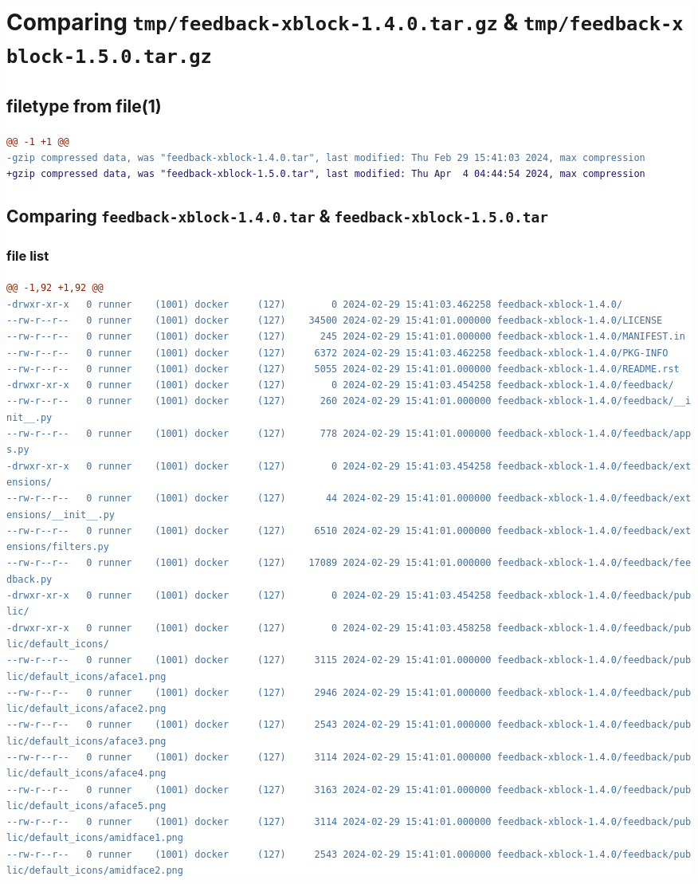 # Comparing `tmp/feedback-xblock-1.4.0.tar.gz` & `tmp/feedback-xblock-1.5.0.tar.gz`

## filetype from file(1)

```diff
@@ -1 +1 @@
-gzip compressed data, was "feedback-xblock-1.4.0.tar", last modified: Thu Feb 29 15:41:03 2024, max compression
+gzip compressed data, was "feedback-xblock-1.5.0.tar", last modified: Thu Apr  4 04:44:54 2024, max compression
```

## Comparing `feedback-xblock-1.4.0.tar` & `feedback-xblock-1.5.0.tar`

### file list

```diff
@@ -1,92 +1,92 @@
-drwxr-xr-x   0 runner    (1001) docker     (127)        0 2024-02-29 15:41:03.462258 feedback-xblock-1.4.0/
--rw-r--r--   0 runner    (1001) docker     (127)    34500 2024-02-29 15:41:01.000000 feedback-xblock-1.4.0/LICENSE
--rw-r--r--   0 runner    (1001) docker     (127)      245 2024-02-29 15:41:01.000000 feedback-xblock-1.4.0/MANIFEST.in
--rw-r--r--   0 runner    (1001) docker     (127)     6372 2024-02-29 15:41:03.462258 feedback-xblock-1.4.0/PKG-INFO
--rw-r--r--   0 runner    (1001) docker     (127)     5055 2024-02-29 15:41:01.000000 feedback-xblock-1.4.0/README.rst
-drwxr-xr-x   0 runner    (1001) docker     (127)        0 2024-02-29 15:41:03.454258 feedback-xblock-1.4.0/feedback/
--rw-r--r--   0 runner    (1001) docker     (127)      260 2024-02-29 15:41:01.000000 feedback-xblock-1.4.0/feedback/__init__.py
--rw-r--r--   0 runner    (1001) docker     (127)      778 2024-02-29 15:41:01.000000 feedback-xblock-1.4.0/feedback/apps.py
-drwxr-xr-x   0 runner    (1001) docker     (127)        0 2024-02-29 15:41:03.454258 feedback-xblock-1.4.0/feedback/extensions/
--rw-r--r--   0 runner    (1001) docker     (127)       44 2024-02-29 15:41:01.000000 feedback-xblock-1.4.0/feedback/extensions/__init__.py
--rw-r--r--   0 runner    (1001) docker     (127)     6510 2024-02-29 15:41:01.000000 feedback-xblock-1.4.0/feedback/extensions/filters.py
--rw-r--r--   0 runner    (1001) docker     (127)    17089 2024-02-29 15:41:01.000000 feedback-xblock-1.4.0/feedback/feedback.py
-drwxr-xr-x   0 runner    (1001) docker     (127)        0 2024-02-29 15:41:03.454258 feedback-xblock-1.4.0/feedback/public/
-drwxr-xr-x   0 runner    (1001) docker     (127)        0 2024-02-29 15:41:03.458258 feedback-xblock-1.4.0/feedback/public/default_icons/
--rw-r--r--   0 runner    (1001) docker     (127)     3115 2024-02-29 15:41:01.000000 feedback-xblock-1.4.0/feedback/public/default_icons/aface1.png
--rw-r--r--   0 runner    (1001) docker     (127)     2946 2024-02-29 15:41:01.000000 feedback-xblock-1.4.0/feedback/public/default_icons/aface2.png
--rw-r--r--   0 runner    (1001) docker     (127)     2543 2024-02-29 15:41:01.000000 feedback-xblock-1.4.0/feedback/public/default_icons/aface3.png
--rw-r--r--   0 runner    (1001) docker     (127)     3114 2024-02-29 15:41:01.000000 feedback-xblock-1.4.0/feedback/public/default_icons/aface4.png
--rw-r--r--   0 runner    (1001) docker     (127)     3163 2024-02-29 15:41:01.000000 feedback-xblock-1.4.0/feedback/public/default_icons/aface5.png
--rw-r--r--   0 runner    (1001) docker     (127)     3114 2024-02-29 15:41:01.000000 feedback-xblock-1.4.0/feedback/public/default_icons/amidface1.png
--rw-r--r--   0 runner    (1001) docker     (127)     2543 2024-02-29 15:41:01.000000 feedback-xblock-1.4.0/feedback/public/default_icons/amidface2.png
```